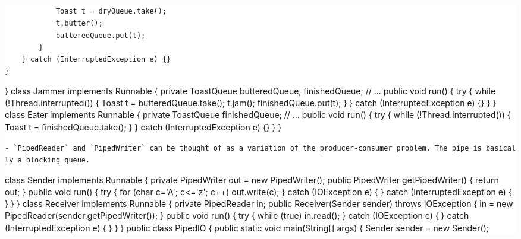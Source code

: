                 Toast t = dryQueue.take();
                t.butter();
                butteredQueue.put(t);
            }
        } catch (InterruptedException e) {}
    }
}
class Jammer implements Runnable {
    private ToastQueue butteredQueue, finishedQueue;
    // ...
    public void run() {
        try {
            while (!Thread.interrupted()) {
                Toast t = butteredQueue.take();
                t.jam();
                finishedQueue.put(t);
            }
        } catch (InterruptedException e) {}
    }
}
class Eater implements Runnable {
    private ToastQueue finishedQueue;
    // ...
    public void run() {
        try {
            while (!Thread.interrupted()) {
                Toast t = finishedQueue.take();
            }
        } catch (InterruptedException e) {}
    }
}
```
- `PipedReader` and `PipedWriter` can be thought of as a variation of the producer-consumer problem. The pipe is basically a blocking queue.
```
class Sender implements Runnable {
    private PipedWriter out = new PipedWriter();
    public PipedWriter getPipedWriter() { return out; }
    public void run() {
        try {
            for (char c='A'; c<='z'; c++)
                out.write(c);
        } catch (IOException e) {
        } catch (InterruptedException e) {
        }
    }
}
class Receiver implements Runnable {
    private PipedReader in;
    public Receiver(Sender sender) throws IOException {
        in = new PipedReader(sender.getPipedWriter());
    }
    public void run() {
        try {
            while (true)
                in.read();
        } catch (IOException e) {
        } catch (InterruptedException e) {
        }
    }
}
public class PipedIO {
    public static void main(String[] args) {
        Sender sender = new Sender();